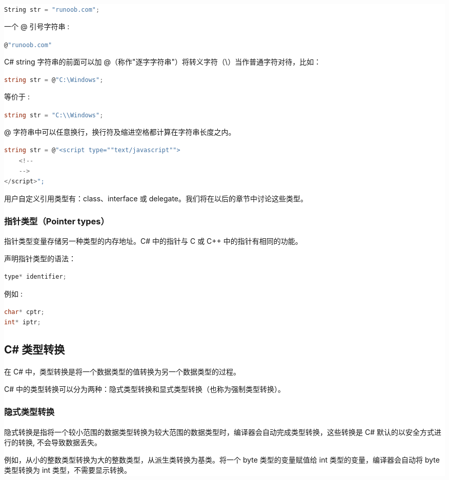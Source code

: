 ```csharp
String str = "runoob.com";
```

一个 @ 引号字符串 :

```csharp
@"runoob.com"
```

C# string 字符串的前面可以加 @（称作"逐字字符串"）将转义字符（\）当作普通字符对待，比如：

```csharp
string str = @"C:\Windows";
```

等价于 :

```csharp
string str = "C:\\Windows";
```

@ 字符串中可以任意换行，换行符及缩进空格都计算在字符串长度之内。

```csharp
string str = @"<script type=""text/javascript"">
    <!--
    -->
</script>";
```

用户自定义引用类型有：class、interface 或 delegate。我们将在以后的章节中讨论这些类型。

### 指针类型（Pointer types）

指针类型变量存储另一种类型的内存地址。C# 中的指针与 C 或 C++ 中的指针有相同的功能。

声明指针类型的语法：

```csharp
type* identifier;
```

例如 :

```csharp
char* cptr;
int* iptr;
```

## C# 类型转换

在 C# 中，类型转换是将一个数据类型的值转换为另一个数据类型的过程。

C# 中的类型转换可以分为两种：隐式类型转换和显式类型转换（也称为强制类型转换）。

### 隐式类型转换

隐式转换是指将一个较小范围的数据类型转换为较大范围的数据类型时，编译器会自动完成类型转换，这些转换是 C# 默认的以安全方式进行的转换, 不会导致数据丢失。

例如，从小的整数类型转换为大的整数类型，从派生类转换为基类。将一个 byte 类型的变量赋值给 int 类型的变量，编译器会自动将 byte 类型转换为 int 类型，不需要显示转换。
